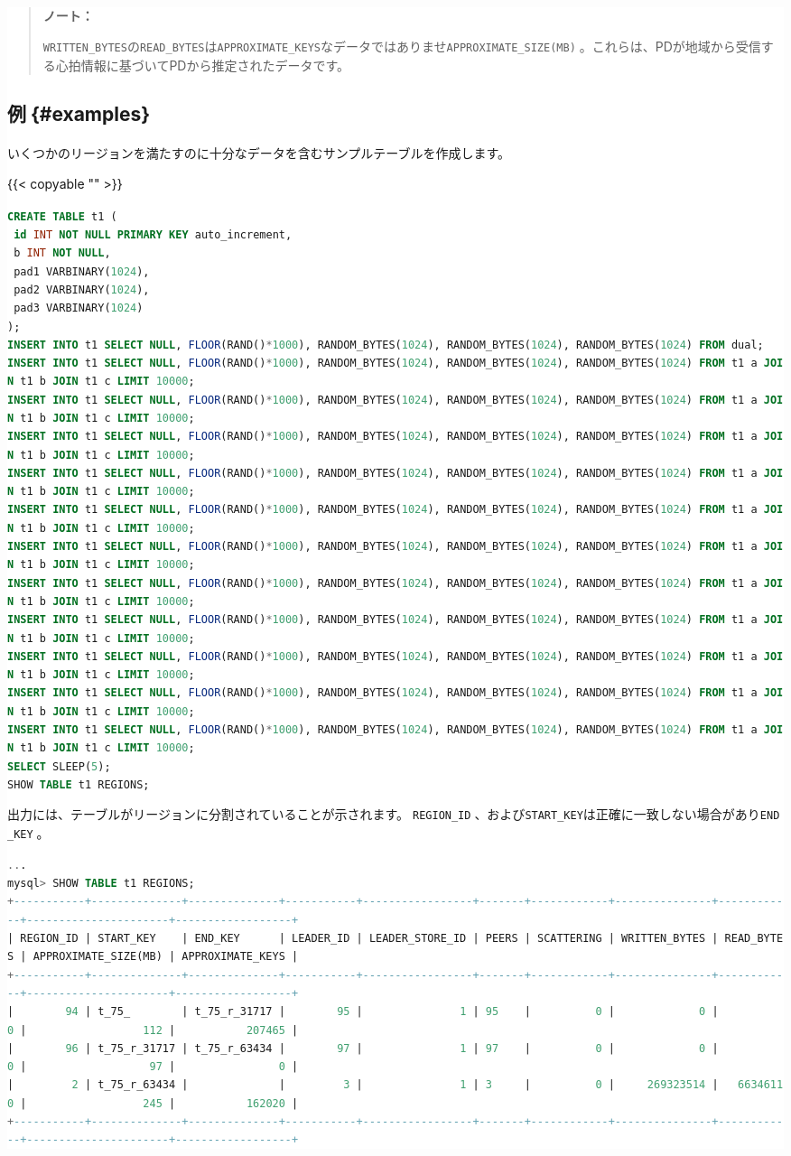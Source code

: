 > <strong>ノート：</strong>
>
> `WRITTEN_BYTES`の`READ_BYTES`は`APPROXIMATE_KEYS`なデータではありませ`APPROXIMATE_SIZE(MB)` 。これらは、PDが地域から受信する心拍情報に基づいてPDから推定されたデータです。

## 例 {#examples}

いくつかのリージョンを満たすのに十分なデータを含むサンプルテーブルを作成します。

{{< copyable "" >}}

```sql
CREATE TABLE t1 (
 id INT NOT NULL PRIMARY KEY auto_increment,
 b INT NOT NULL,
 pad1 VARBINARY(1024),
 pad2 VARBINARY(1024),
 pad3 VARBINARY(1024)
);
INSERT INTO t1 SELECT NULL, FLOOR(RAND()*1000), RANDOM_BYTES(1024), RANDOM_BYTES(1024), RANDOM_BYTES(1024) FROM dual;
INSERT INTO t1 SELECT NULL, FLOOR(RAND()*1000), RANDOM_BYTES(1024), RANDOM_BYTES(1024), RANDOM_BYTES(1024) FROM t1 a JOIN t1 b JOIN t1 c LIMIT 10000;
INSERT INTO t1 SELECT NULL, FLOOR(RAND()*1000), RANDOM_BYTES(1024), RANDOM_BYTES(1024), RANDOM_BYTES(1024) FROM t1 a JOIN t1 b JOIN t1 c LIMIT 10000;
INSERT INTO t1 SELECT NULL, FLOOR(RAND()*1000), RANDOM_BYTES(1024), RANDOM_BYTES(1024), RANDOM_BYTES(1024) FROM t1 a JOIN t1 b JOIN t1 c LIMIT 10000;
INSERT INTO t1 SELECT NULL, FLOOR(RAND()*1000), RANDOM_BYTES(1024), RANDOM_BYTES(1024), RANDOM_BYTES(1024) FROM t1 a JOIN t1 b JOIN t1 c LIMIT 10000;
INSERT INTO t1 SELECT NULL, FLOOR(RAND()*1000), RANDOM_BYTES(1024), RANDOM_BYTES(1024), RANDOM_BYTES(1024) FROM t1 a JOIN t1 b JOIN t1 c LIMIT 10000;
INSERT INTO t1 SELECT NULL, FLOOR(RAND()*1000), RANDOM_BYTES(1024), RANDOM_BYTES(1024), RANDOM_BYTES(1024) FROM t1 a JOIN t1 b JOIN t1 c LIMIT 10000;
INSERT INTO t1 SELECT NULL, FLOOR(RAND()*1000), RANDOM_BYTES(1024), RANDOM_BYTES(1024), RANDOM_BYTES(1024) FROM t1 a JOIN t1 b JOIN t1 c LIMIT 10000;
INSERT INTO t1 SELECT NULL, FLOOR(RAND()*1000), RANDOM_BYTES(1024), RANDOM_BYTES(1024), RANDOM_BYTES(1024) FROM t1 a JOIN t1 b JOIN t1 c LIMIT 10000;
INSERT INTO t1 SELECT NULL, FLOOR(RAND()*1000), RANDOM_BYTES(1024), RANDOM_BYTES(1024), RANDOM_BYTES(1024) FROM t1 a JOIN t1 b JOIN t1 c LIMIT 10000;
INSERT INTO t1 SELECT NULL, FLOOR(RAND()*1000), RANDOM_BYTES(1024), RANDOM_BYTES(1024), RANDOM_BYTES(1024) FROM t1 a JOIN t1 b JOIN t1 c LIMIT 10000;
INSERT INTO t1 SELECT NULL, FLOOR(RAND()*1000), RANDOM_BYTES(1024), RANDOM_BYTES(1024), RANDOM_BYTES(1024) FROM t1 a JOIN t1 b JOIN t1 c LIMIT 10000;
SELECT SLEEP(5);
SHOW TABLE t1 REGIONS;
```

出力には、テーブルがリージョンに分割されていることが示されます。 `REGION_ID` 、および`START_KEY`は正確に一致しない場合があり`END_KEY` 。

```sql
...
mysql> SHOW TABLE t1 REGIONS;
+-----------+--------------+--------------+-----------+-----------------+-------+------------+---------------+------------+----------------------+------------------+
| REGION_ID | START_KEY    | END_KEY      | LEADER_ID | LEADER_STORE_ID | PEERS | SCATTERING | WRITTEN_BYTES | READ_BYTES | APPROXIMATE_SIZE(MB) | APPROXIMATE_KEYS |
+-----------+--------------+--------------+-----------+-----------------+-------+------------+---------------+------------+----------------------+------------------+
|        94 | t_75_        | t_75_r_31717 |        95 |               1 | 95    |          0 |             0 |          0 |                  112 |           207465 |
|        96 | t_75_r_31717 | t_75_r_63434 |        97 |               1 | 97    |          0 |             0 |          0 |                   97 |                0 |
|         2 | t_75_r_63434 |              |         3 |               1 | 3     |          0 |     269323514 |   66346110 |                  245 |           162020 |
+-----------+--------------+--------------+-----------+-----------------+-------+------------+---------------+------------+----------------------+------------------+
```